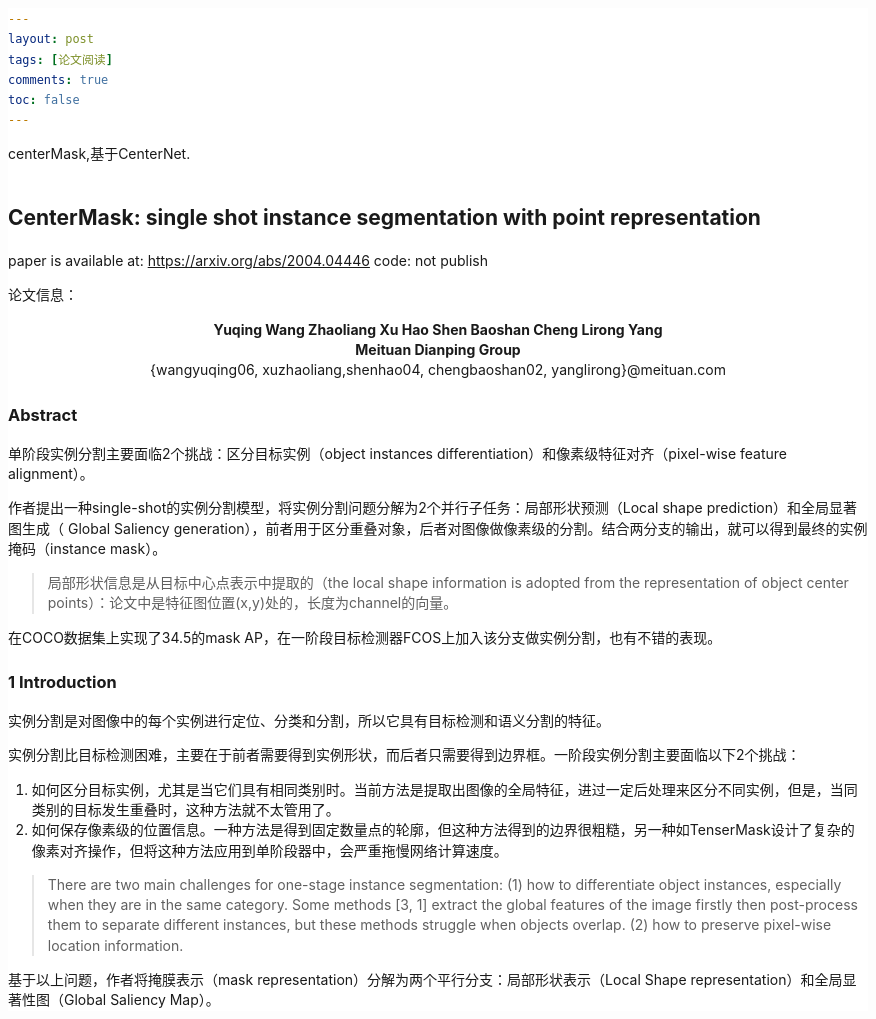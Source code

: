 ```yaml
---
layout: post
tags: [论文阅读]
comments: true
toc: false
---
```

centerMask,基于CenterNet.



# 

## CenterMask: single shot instance segmentation with point representation

paper is available at: https://arxiv.org/abs/2004.04446
code: not publish

论文信息：

<center><B>Yuqing Wang  Zhaoliang Xu     Hao Shen    Baoshan Cheng     Lirong Yang    </B></center>

<center><B>Meituan Dianping Group</center></B>

<center>{wangyuqing06, xuzhaoliang,shenhao04, chengbaoshan02, yanglirong}@meituan.com
</center>


### Abstract

单阶段实例分割主要面临2个挑战：区分目标实例（object instances differentiation）和像素级特征对齐（pixel-wise feature alignment）。

作者提出一种single-shot的实例分割模型，将实例分割问题分解为2个并行子任务：局部形状预测（Local shape prediction）和全局显著图生成（ Global Saliency generation），前者用于区分重叠对象，后者对图像做像素级的分割。结合两分支的输出，就可以得到最终的实例掩码（instance mask）。

> 局部形状信息是从目标中心点表示中提取的（the local shape information is adopted from the representation of object center points）：论文中是特征图位置(x,y)处的，长度为channel的向量。

在COCO数据集上实现了34.5的mask AP，在一阶段目标检测器FCOS上加入该分支做实例分割，也有不错的表现。

### 1 Introduction

实例分割是对图像中的每个实例进行定位、分类和分割，所以它具有目标检测和语义分割的特征。

实例分割比目标检测困难，主要在于前者需要得到实例形状，而后者只需要得到边界框。一阶段实例分割主要面临以下2个挑战：

1. 如何区分目标实例，尤其是当它们具有相同类别时。当前方法是提取出图像的全局特征，进过一定后处理来区分不同实例，但是，当同类别的目标发生重叠时，这种方法就不太管用了。
2. 如何保存像素级的位置信息。一种方法是得到固定数量点的轮廓，但这种方法得到的边界很粗糙，另一种如TenserMask设计了复杂的像素对齐操作，但将这种方法应用到单阶段器中，会严重拖慢网络计算速度。

> There are two main challenges for one-stage instance segmentation: (1) how to differentiate object instances, especially when they are in the same category. Some methods [3, 1] extract the global features of the image firstly then post-process them to separate different instances, but these methods struggle when objects overlap. (2) how to preserve pixel-wise location information.

基于以上问题，作者将掩膜表示（mask representation）分解为两个平行分支：局部形状表示（Local Shape representation）和全局显著性图（Global Saliency Map）。
